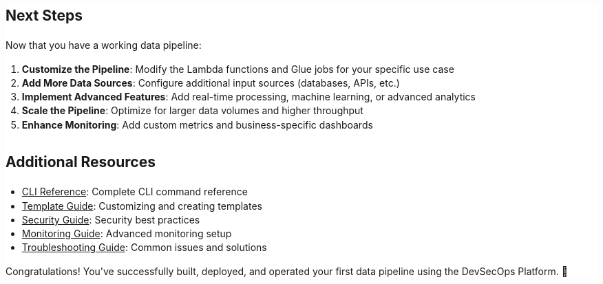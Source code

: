 ## Next Steps

Now that you have a working data pipeline:

1. **Customize the Pipeline**: Modify the Lambda functions and Glue jobs for your specific use case
2. **Add More Data Sources**: Configure additional input sources (databases, APIs, etc.)
3. **Implement Advanced Features**: Add real-time processing, machine learning, or advanced analytics
4. **Scale the Pipeline**: Optimize for larger data volumes and higher throughput
5. **Enhance Monitoring**: Add custom metrics and business-specific dashboards

## Additional Resources

- [CLI Reference](../user-guide/cli.md): Complete CLI command reference
- [Template Guide](../user-guide/templates.md): Customizing and creating templates
- [Security Guide](../security/overview.md): Security best practices
- [Monitoring Guide](../operations/monitoring.md): Advanced monitoring setup
- [Troubleshooting Guide](../operations/troubleshooting.md): Common issues and solutions

Congratulations! You've successfully built, deployed, and operated your first data pipeline using the DevSecOps Platform. 🎉
